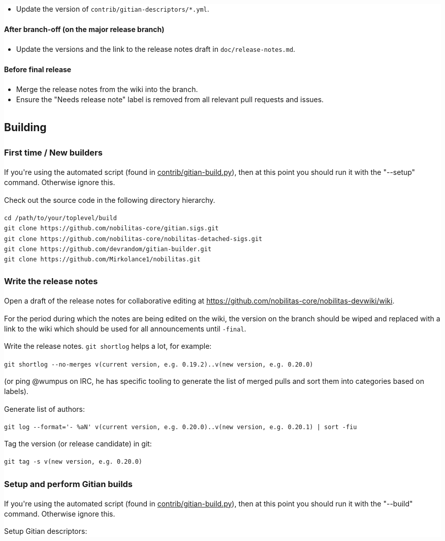 - Update the version of `contrib/gitian-descriptors/*.yml`.

#### After branch-off (on the major release branch)

- Update the versions and the link to the release notes draft in `doc/release-notes.md`.

#### Before final release

- Merge the release notes from the wiki into the branch.
- Ensure the "Needs release note" label is removed from all relevant pull requests and issues.


## Building

### First time / New builders

If you're using the automated script (found in [contrib/gitian-build.py](/contrib/gitian-build.py)), then at this point you should run it with the "--setup" command. Otherwise ignore this.

Check out the source code in the following directory hierarchy.

    cd /path/to/your/toplevel/build
    git clone https://github.com/nobilitas-core/gitian.sigs.git
    git clone https://github.com/nobilitas-core/nobilitas-detached-sigs.git
    git clone https://github.com/devrandom/gitian-builder.git
    git clone https://github.com/Mirkolance1/nobilitas.git

### Write the release notes

Open a draft of the release notes for collaborative editing at https://github.com/nobilitas-core/nobilitas-devwiki/wiki.

For the period during which the notes are being edited on the wiki, the version on the branch should be wiped and replaced with a link to the wiki which should be used for all announcements until `-final`.

Write the release notes. `git shortlog` helps a lot, for example:

    git shortlog --no-merges v(current version, e.g. 0.19.2)..v(new version, e.g. 0.20.0)

(or ping @wumpus on IRC, he has specific tooling to generate the list of merged pulls
and sort them into categories based on labels).

Generate list of authors:

    git log --format='- %aN' v(current version, e.g. 0.20.0)..v(new version, e.g. 0.20.1) | sort -fiu

Tag the version (or release candidate) in git:

    git tag -s v(new version, e.g. 0.20.0)

### Setup and perform Gitian builds

If you're using the automated script (found in [contrib/gitian-build.py](/contrib/gitian-build.py)), then at this point you should run it with the "--build" command. Otherwise ignore this.

Setup Gitian descriptors:
